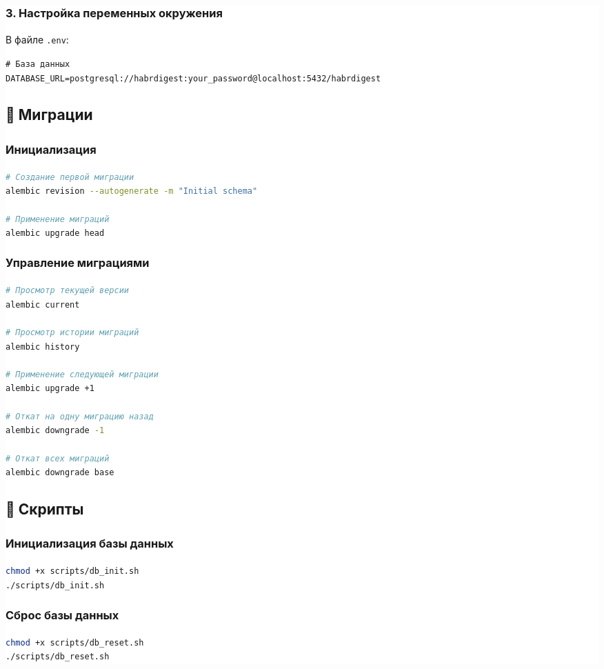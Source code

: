 ### 3. Настройка переменных окружения

В файле `.env`:
```env
# База данных
DATABASE_URL=postgresql://habrdigest:your_password@localhost:5432/habrdigest
```

## 🚀 Миграции

### Инициализация
```bash
# Создание первой миграции
alembic revision --autogenerate -m "Initial schema"

# Применение миграций
alembic upgrade head
```

### Управление миграциями
```bash
# Просмотр текущей версии
alembic current

# Просмотр истории миграций
alembic history

# Применение следующей миграции
alembic upgrade +1

# Откат на одну миграцию назад
alembic downgrade -1

# Откат всех миграций
alembic downgrade base
```

## 📝 Скрипты

### Инициализация базы данных
```bash
chmod +x scripts/db_init.sh
./scripts/db_init.sh
```

### Сброс базы данных
```bash
chmod +x scripts/db_reset.sh
./scripts/db_reset.sh
```
